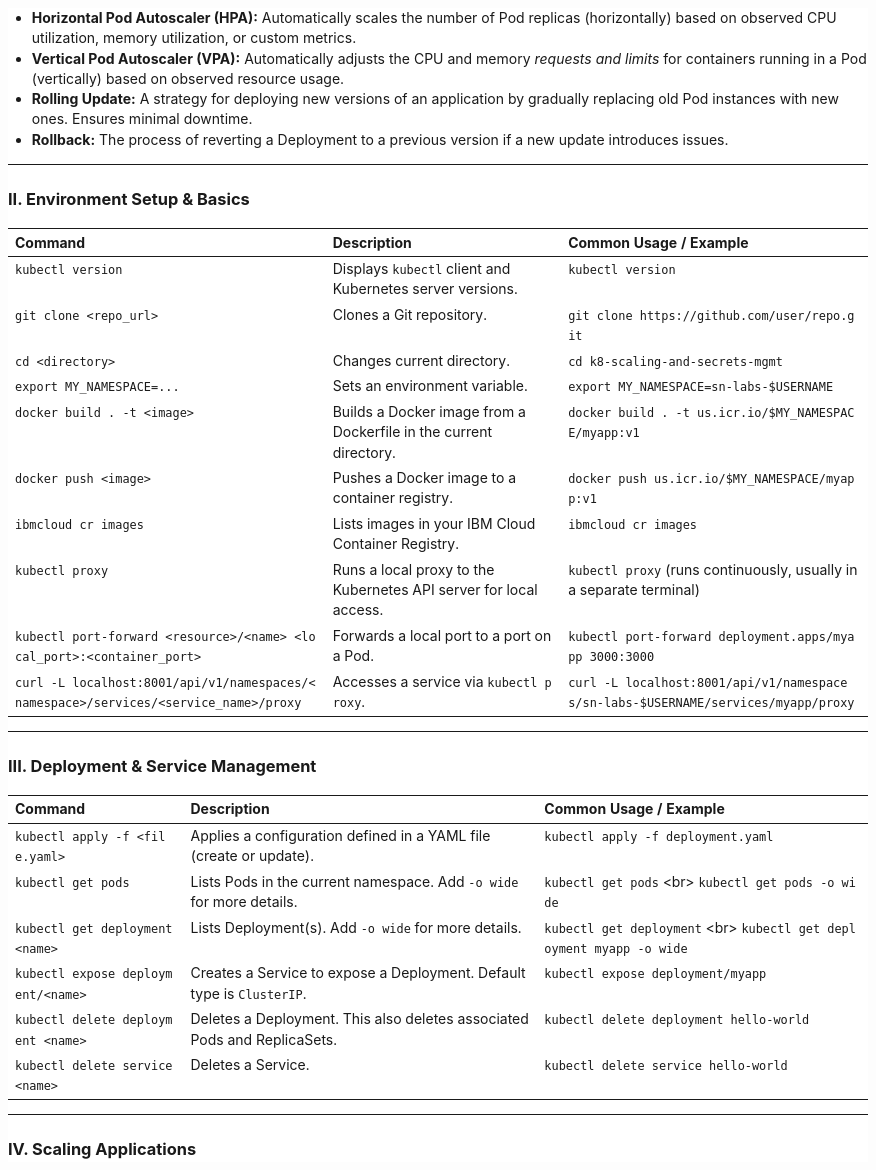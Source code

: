   * **Horizontal Pod Autoscaler (HPA):** Automatically scales the number of Pod replicas (horizontally) based on observed CPU utilization, memory utilization, or custom metrics.
  * **Vertical Pod Autoscaler (VPA):** Automatically adjusts the CPU and memory *requests and limits* for containers running in a Pod (vertically) based on observed resource usage.
  * **Rolling Update:** A strategy for deploying new versions of an application by gradually replacing old Pod instances with new ones. Ensures minimal downtime.
  * **Rollback:** The process of reverting a Deployment to a previous version if a new update introduces issues.

-----

### **II. Environment Setup & Basics**

| Command                    | Description                                                        | Common Usage / Example                                                |
| :------------------------- | :----------------------------------------------------------------- | :-------------------------------------------------------------------- |
| `kubectl version`          | Displays `kubectl` client and Kubernetes server versions.          | `kubectl version`                                                     |
| `git clone <repo_url>`     | Clones a Git repository.                                           | `git clone https://github.com/user/repo.git`                          |
| `cd <directory>`           | Changes current directory.                                         | `cd k8-scaling-and-secrets-mgmt`                                      |
| `export MY_NAMESPACE=...`  | Sets an environment variable.                                      | `export MY_NAMESPACE=sn-labs-$USERNAME`                               |
| `docker build . -t <image>`| Builds a Docker image from a Dockerfile in the current directory.  | `docker build . -t us.icr.io/$MY_NAMESPACE/myapp:v1`                  |
| `docker push <image>`      | Pushes a Docker image to a container registry.                     | `docker push us.icr.io/$MY_NAMESPACE/myapp:v1`                        |
| `ibmcloud cr images`       | Lists images in your IBM Cloud Container Registry.                 | `ibmcloud cr images`                                                  |
| `kubectl proxy`            | Runs a local proxy to the Kubernetes API server for local access.  | `kubectl proxy` (runs continuously, usually in a separate terminal)   |
| `kubectl port-forward <resource>/<name> <local_port>:<container_port>` | Forwards a local port to a port on a Pod.                          | `kubectl port-forward deployment.apps/myapp 3000:3000`                |
| `curl -L localhost:8001/api/v1/namespaces/<namespace>/services/<service_name>/proxy` | Accesses a service via `kubectl proxy`.                            | `curl -L localhost:8001/api/v1/namespaces/sn-labs-$USERNAME/services/myapp/proxy` |

-----

### **III. Deployment & Service Management**

| Command                                     | Description                                                                 | Common Usage / Example                                                |
| :------------------------------------------ | :-------------------------------------------------------------------------- | :-------------------------------------------------------------------- |
| `kubectl apply -f <file.yaml>`              | Applies a configuration defined in a YAML file (create or update).          | `kubectl apply -f deployment.yaml`                                    |
| `kubectl get pods`                          | Lists Pods in the current namespace. Add `-o wide` for more details.        | `kubectl get pods` \<br\> `kubectl get pods -o wide`                  |
| `kubectl get deployment <name>`             | Lists Deployment(s). Add `-o wide` for more details.                        | `kubectl get deployment` \<br\> `kubectl get deployment myapp -o wide`|
| `kubectl expose deployment/<name>`          | Creates a Service to expose a Deployment. Default type is `ClusterIP`.      | `kubectl expose deployment/myapp`                                     |
| `kubectl delete deployment <name>`          | Deletes a Deployment. This also deletes associated Pods and ReplicaSets.    | `kubectl delete deployment hello-world`                               |
| `kubectl delete service <name>`             | Deletes a Service.                                                          | `kubectl delete service hello-world`                                  |

-----

### **IV. Scaling Applications**
